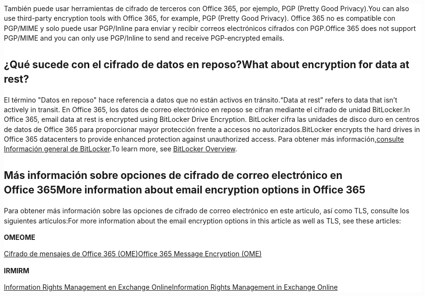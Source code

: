 <span data-ttu-id="4e136-187">También puede usar herramientas de cifrado de terceros con Office 365, por ejemplo, PGP (Pretty Good Privacy).</span><span class="sxs-lookup"><span data-stu-id="4e136-187">You can also use third-party encryption tools with Office 365, for example, PGP (Pretty Good Privacy).</span></span> <span data-ttu-id="4e136-188">Office 365 no es compatible con PGP/MIME y solo puede usar PGP/Inline para enviar y recibir correos electrónicos cifrados con PGP.</span><span class="sxs-lookup"><span data-stu-id="4e136-188">Office 365 does not support PGP/MIME and you can only use PGP/Inline to send and receive PGP-encrypted emails.</span></span>

## <a name="what-about-encryption-for-data-at-rest"></a><span data-ttu-id="4e136-189">¿Qué sucede con el cifrado de datos en reposo?</span><span class="sxs-lookup"><span data-stu-id="4e136-189">What about encryption for data at rest?</span></span>

<span data-ttu-id="4e136-190">El término "Datos en reposo" hace referencia a datos que no están activos en tránsito.</span><span class="sxs-lookup"><span data-stu-id="4e136-190">“Data at rest” refers to data that isn’t actively in transit.</span></span> <span data-ttu-id="4e136-191">En Office 365, los datos de correo electrónico en reposo se cifran mediante el cifrado de unidad BitLocker.</span><span class="sxs-lookup"><span data-stu-id="4e136-191">In Office 365, email data at rest is encrypted using BitLocker Drive Encryption.</span></span> <span data-ttu-id="4e136-192">BitLocker cifra las unidades de disco duro en centros de datos de Office 365 para proporcionar mayor protección frente a accesos no autorizados.</span><span class="sxs-lookup"><span data-stu-id="4e136-192">BitLocker encrypts the hard drives in Office 365 datacenters to provide enhanced protection against unauthorized access.</span></span> <span data-ttu-id="4e136-193">Para obtener más información,[consulte Información general de BitLocker](https://go.microsoft.com/fwlink/p/?LinkId=394737).</span><span class="sxs-lookup"><span data-stu-id="4e136-193">To learn more, see [BitLocker Overview](https://go.microsoft.com/fwlink/p/?LinkId=394737).</span></span>
  
## <a name="more-information-about-email-encryption-options-in-office-365"></a><span data-ttu-id="4e136-194">Más información sobre opciones de cifrado de correo electrónico en Office 365</span><span class="sxs-lookup"><span data-stu-id="4e136-194">More information about email encryption options in Office 365</span></span>

<span data-ttu-id="4e136-195">Para obtener más información sobre las opciones de cifrado de correo electrónico en este artículo, así como TLS, consulte los siguientes artículos:</span><span class="sxs-lookup"><span data-stu-id="4e136-195">For more information about the email encryption options in this article as well as TLS, see these articles:</span></span>
  
<span data-ttu-id="4e136-196">**OME**</span><span class="sxs-lookup"><span data-stu-id="4e136-196">**OME**</span></span>
  
[<span data-ttu-id="4e136-197">Cifrado de mensajes de Office 365 (OME)</span><span class="sxs-lookup"><span data-stu-id="4e136-197">Office 365 Message Encryption (OME)</span></span>](ome.md)
  
<span data-ttu-id="4e136-198">**IRM**</span><span class="sxs-lookup"><span data-stu-id="4e136-198">**IRM**</span></span>
  
[<span data-ttu-id="4e136-199">Information Rights Management en Exchange Online</span><span class="sxs-lookup"><span data-stu-id="4e136-199">Information Rights Management in Exchange Online</span></span>](https://technet.microsoft.com/en-us/library/jj983436%28v=exchg.150%29.aspx)
  